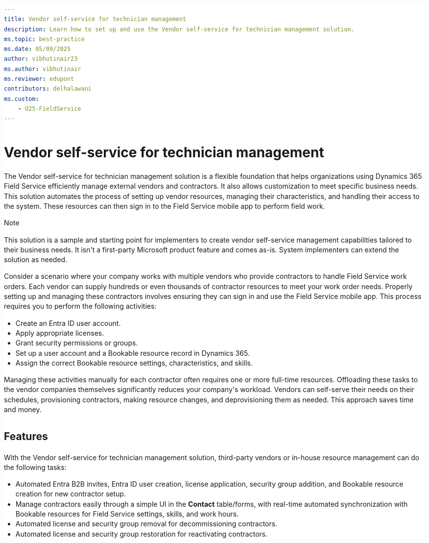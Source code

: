 ```yaml
---
title: Vendor self-service for technician management
description: Learn how to set up and use the Vendor self-service for technician management solution.
ms.topic: best-practice
ms.date: 05/09/2025
author: vibhutinair23
ms.author: vibhutinair
ms.reviewer: edupont
contributors: delhalawani
ms.custom:
    - O25-FieldService
---
```


# Vendor self-service for technician management

The Vendor self-service for technician management solution is a flexible foundation that helps organizations using Dynamics 365 Field Service efficiently manage external vendors and contractors. It also allows customization to meet specific business needs. This solution automates the process of setting up vendor resources, managing their characteristics, and handling their access to the system. These resources can then sign in to the Field Service mobile app to perform field work.

> [!NOTE]
> This solution is a sample and starting point for implementers to create vendor self-service management capabilities tailored to their business needs. It isn't a first-party Microsoft product feature and comes as-is. System implementers can extend the solution as needed.

Consider a scenario where your company works with multiple vendors who provide contractors to handle Field Service work orders. Each vendor can supply hundreds or even thousands of contractor resources to meet your work order needs. Properly setting up and managing these contractors involves ensuring they can sign in and use the Field Service mobile app. This process requires you to perform the following activities:

- Create an Entra ID user account.
- Apply appropriate licenses.
- Grant security permissions or groups.
- Set up a user account and a Bookable resource record in Dynamics 365.
- Assign the correct Bookable resource settings, characteristics, and skills.

Managing these activities manually for each contractor often requires one or more full-time resources. Offloading these tasks to the vendor companies themselves significantly reduces your company's workload. Vendors can self-serve their needs on their schedules, provisioning contractors, making resource changes, and deprovisioning them as needed. This approach saves time and money.

## Features

With the Vendor self-service for technician management solution, third-party vendors or in-house resource management can do the following tasks:

- Automated Entra B2B invites, Entra ID user creation, license application, security group addition, and Bookable resource creation for new contractor setup.
- Manage contractors easily through a simple UI in the **Contact** table/forms, with real-time automated synchronization with Bookable resources for Field Service settings, skills, and work hours.
- Automated license and security group removal for decommissioning contractors.
- Automated license and security group restoration for reactivating contractors.
